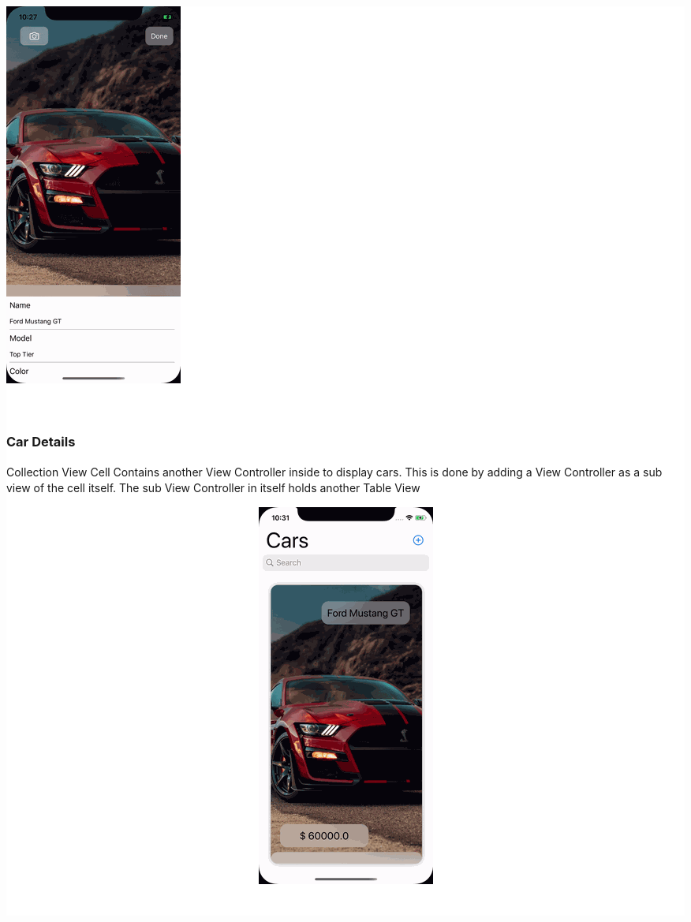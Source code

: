   <img alt="Keyboard Feature" src="screenshots/keyboard-2.gif" />
</p>
<br/>

### Car Details
Collection View Cell Contains another View Controller inside to display cars. This is done by adding a View Controller as a sub view of the cell itself. The sub View Controller in itself holds another Table View
<br/>
<p align="center">
  <img alt="Car details" src="screenshots/ViewControllerInsideCell.gif" />
</p>
<br/>
